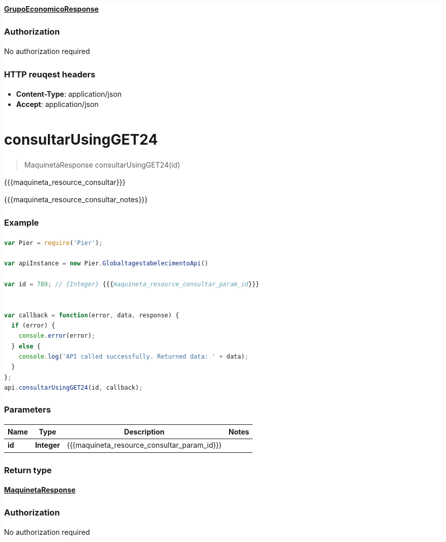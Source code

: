 [**GrupoEconomicoResponse**](GrupoEconomicoResponse.md)

### Authorization

No authorization required

### HTTP reuqest headers

 - **Content-Type**: application/json
 - **Accept**: application/json

<a name="consultarUsingGET24"></a>
# **consultarUsingGET24**
> MaquinetaResponse consultarUsingGET24(id)

{{{maquineta_resource_consultar}}}

{{{maquineta_resource_consultar_notes}}}

### Example
```javascript
var Pier = require('Pier');

var apiInstance = new Pier.GlobaltagestabelecimentoApi()

var id = 789; // {Integer} {{{maquineta_resource_consultar_param_id}}}


var callback = function(error, data, response) {
  if (error) {
    console.error(error);
  } else {
    console.log('API called successfully. Returned data: ' + data);
  }
};
api.consultarUsingGET24(id, callback);
```

### Parameters

Name | Type | Description  | Notes
------------- | ------------- | ------------- | -------------
 **id** | **Integer**| {{{maquineta_resource_consultar_param_id}}} | 

### Return type

[**MaquinetaResponse**](MaquinetaResponse.md)

### Authorization

No authorization required
